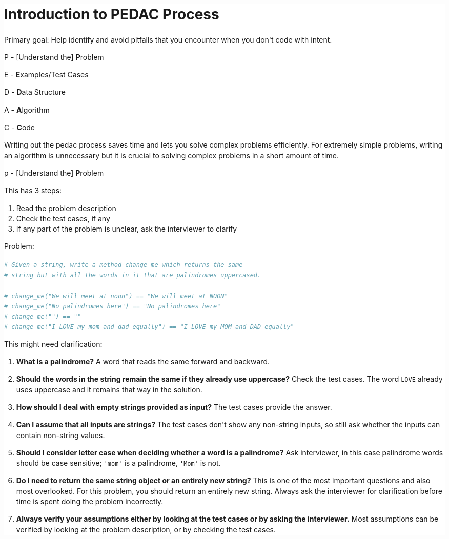 # Introduction to PEDAC Process

Primary goal: Help identify and avoid pitfalls that you encounter when you don't code with intent. 

P - [Understand the] **P**roblem

E - **E**xamples/Test Cases

D - **D**ata Structure

A - **A**lgorithm

C - **C**ode

Writing out the pedac process saves time and lets you solve complex problems efficiently. For extremely simple problems, writing an algorithm is unnecessary but it is crucial to solving complex problems in a short amount of time. 

p - [Understand the] **P**roblem

This has 3 steps: 

1. Read the problem description
2. Check the test cases, if any
3. If any part of the problem is unclear, ask the interviewer to clarify

Problem: 
```ruby
# Given a string, write a method change_me which returns the same
# string but with all the words in it that are palindromes uppercased.

# change_me("We will meet at noon") == "We will meet at NOON"
# change_me("No palindromes here") == "No palindromes here"
# change_me("") == ""
# change_me("I LOVE my mom and dad equally") == "I LOVE my MOM and DAD equally"
```

This might need clarification: 

1. **What is a palindrome?** A word that reads the same forward and backward.

2. **Should the words in the string remain the same if they already use uppercase?** Check the test cases. The word `LOVE` already uses uppercase and it remains that way in the solution.

3. **How should I deal with empty strings provided as input?** The test cases provide the answer.

4. **Can I assume that all inputs are strings?** The test cases don't show any non-string inputs, so still ask whether the inputs can contain non-string values.

5. **Should I consider letter case when deciding whether a word is a palindrome?** Ask interviewer, in this case palindrome words should be case sensitive; `'mom'` is a palindrome, `'Mom'` is not.

6. **Do I need to return the same string object or an entirely new string?** This is one of the most important questions and also most overlooked. For this problem, you should return an entirely new string. Always ask the interviewer for clarification before time is spent doing the problem incorrectly. 

7. **Always verify your assumptions either by looking at the test cases or by asking the interviewer.** Most assumptions can be verified by looking at the problem description, or by checking the test cases. 
